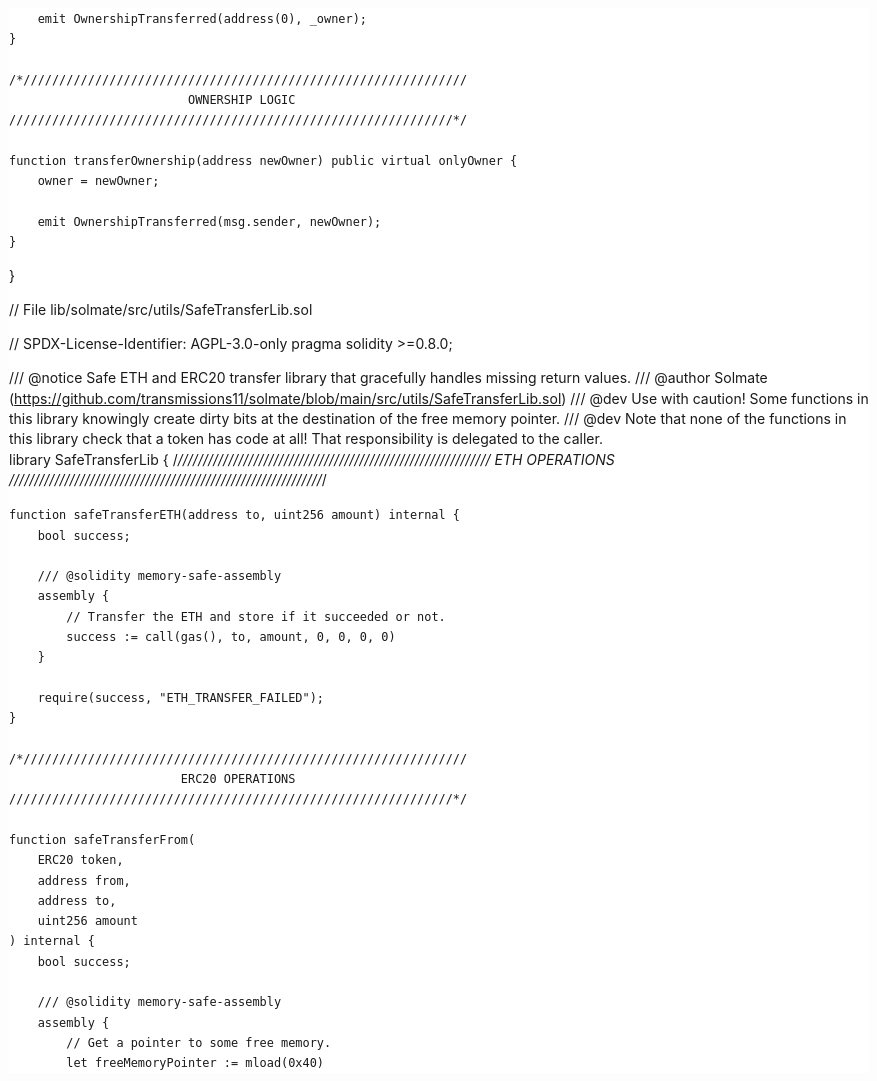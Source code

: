         emit OwnershipTransferred(address(0), _owner);
    }

    /*//////////////////////////////////////////////////////////////
                             OWNERSHIP LOGIC
    //////////////////////////////////////////////////////////////*/

    function transferOwnership(address newOwner) public virtual onlyOwner {
        owner = newOwner;

        emit OwnershipTransferred(msg.sender, newOwner);
    }
}


// File lib/solmate/src/utils/SafeTransferLib.sol

// SPDX-License-Identifier: AGPL-3.0-only
pragma solidity >=0.8.0;

/// @notice Safe ETH and ERC20 transfer library that gracefully handles missing return values.
/// @author Solmate (https://github.com/transmissions11/solmate/blob/main/src/utils/SafeTransferLib.sol)
/// @dev Use with caution! Some functions in this library knowingly create dirty bits at the destination of the free memory pointer.
/// @dev Note that none of the functions in this library check that a token has code at all! That responsibility is delegated to the caller.  
library SafeTransferLib {
    /*//////////////////////////////////////////////////////////////
                             ETH OPERATIONS
    //////////////////////////////////////////////////////////////*/

    function safeTransferETH(address to, uint256 amount) internal {
        bool success;

        /// @solidity memory-safe-assembly
        assembly {
            // Transfer the ETH and store if it succeeded or not.
            success := call(gas(), to, amount, 0, 0, 0, 0)
        }

        require(success, "ETH_TRANSFER_FAILED");
    }

    /*//////////////////////////////////////////////////////////////
                            ERC20 OPERATIONS
    //////////////////////////////////////////////////////////////*/

    function safeTransferFrom(
        ERC20 token,
        address from,
        address to,
        uint256 amount
    ) internal {
        bool success;

        /// @solidity memory-safe-assembly
        assembly {
            // Get a pointer to some free memory.
            let freeMemoryPointer := mload(0x40)
